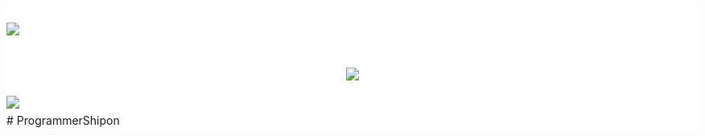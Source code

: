 <br />

<div>
  <a href="#">
    <img width="100%" src="https://user-images.githubusercontent.com/73097560/115834477-dbab4500-a447-11eb-908a-139a6edaec5c.gif" />
  </a>
</div>

<br />

<p align="center">
  <a href="#">
    <img src="https://raw.githubusercontent.com/mikyll/mikyll/output/github-contribution-grid-snake.svg" />
  </a>
</p>

<div>
  <a href="#">
    <img width="100%" src="/assets/footer-banner.svg" />
  </a>
</div>
# ProgrammerShipon
